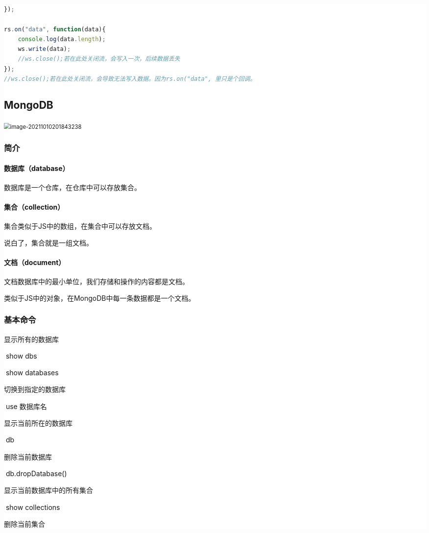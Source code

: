 ```js
});

rs.on("data", function(data){
    console.log(data.length);
    ws.write(data);
    //ws.close();若在此处关闭流，会写入一次，后续数据丢失
});
//ws.close();若在此处关闭流，会导致无法写入数据。因为rs.on("data", 里只是个回调。
```

## MongoDB

<img src="nodejs.assets/image-20211010201843238.png" alt="image-20211010201843238" style="zoom:80%;" />

### 简介

#### 数据库（database）

数据库是一个仓库，在仓库中可以存放集合。

#### 集合（collection）

集合类似于JS中的数组，在集合中可以存放文档。

说白了，集合就是一组文档。

#### 文档（document）

文档数据库中的最小单位，我们存储和操作的内容都是文档。

类似于JS中的对象，在MongoDB中每一条数据都是一个文档。

### 基本命令

显示所有的数据库

​	show dbs

​	show databases

切换到指定的数据库

​	use 数据库名

显示当前所在的数据库

​	db

删除当前数据库

​	db.dropDatabase()

显示当前数据库中的所有集合

​	show collections

删除当前集合
